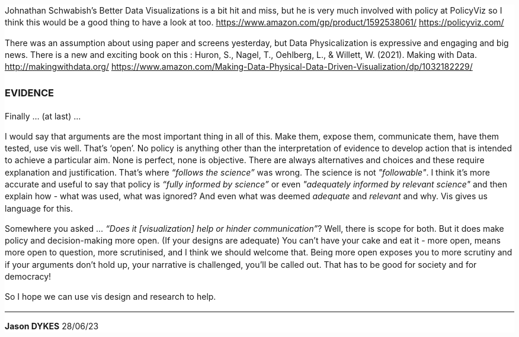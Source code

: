 Johnathan Schwabish’s Better Data Visualizations is a bit hit and miss, but he is very much involved with policy at PolicyViz so I think this would be a good thing to have a look at too.
https://www.amazon.com/gp/product/1592538061/
https://policyviz.com/

There was an assumption about using paper and screens yesterday, but Data Physicalization is expressive and engaging and big news. There is a new and exciting book on this : 
Huron, S., Nagel, T., Oehlberg, L., & Willett, W. (2021). Making with Data.
http://makingwithdata.org/
https://www.amazon.com/Making-Data-Physical-Data-Driven-Visualization/dp/1032182229/


### EVIDENCE

Finally … (at last) …

I would say that arguments are the most important thing in all of this.
Make them, expose them, communicate them, have them tested, use vis well. That’s ‘open’. No policy is anything other than the interpretation of evidence to develop action that is intended to achieve a particular aim. None is perfect, none is objective. There are always alternatives and choices and these require explanation and justification. That’s where _“follows the science”_ was wrong. The science is not _"followable"_. I think it’s more accurate and useful to say that policy is _“fully informed by science”_ or even _"adequately informed by relevant science"_ and then explain how - what was used, what was ignored?  And even what was deemed _adequate_ and _relevant_ and why.
Vis gives us language for this.

Somewhere you asked …
_“Does it [visualization] help or hinder communication”_?
Well, there is scope for both.
But it does make policy and decision-making more open.
(If your designs are adequate)
You can’t have your cake and eat it - more open, means more open to question, more scrutinised, and I think we should welcome that.
Being more open exposes you to more scrutiny and if your arguments don’t hold up, your narrative is challenged, you’ll be called out.
That has to be good for society and for democracy!

So I hope we can use vis design and research to help.

---

**Jason DYKES**
28/06/23